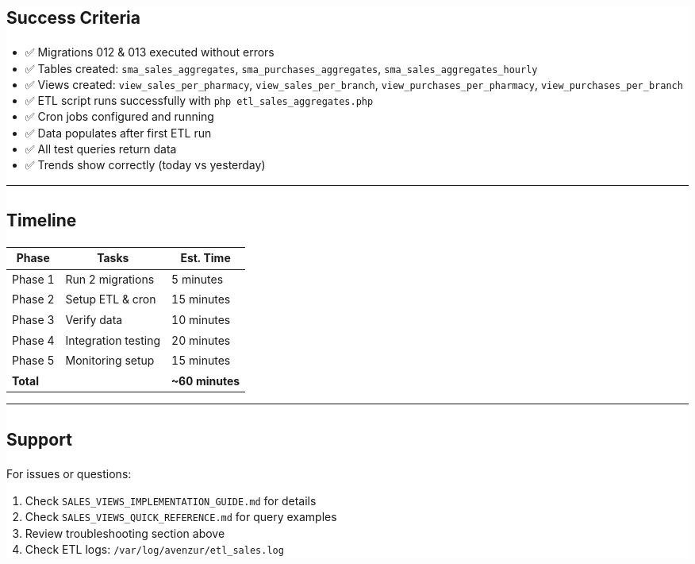 
## Success Criteria

- ✅ Migrations 012 & 013 executed without errors
- ✅ Tables created: `sma_sales_aggregates`, `sma_purchases_aggregates`, `sma_sales_aggregates_hourly`
- ✅ Views created: `view_sales_per_pharmacy`, `view_sales_per_branch`, `view_purchases_per_pharmacy`, `view_purchases_per_branch`
- ✅ ETL script runs successfully with `php etl_sales_aggregates.php`
- ✅ Cron jobs configured and running
- ✅ Data populates after first ETL run
- ✅ All test queries return data
- ✅ Trends show correctly (today vs yesterday)

---

## Timeline

| Phase     | Tasks               | Est. Time       |
| --------- | ------------------- | --------------- |
| Phase 1   | Run 2 migrations    | 5 minutes       |
| Phase 2   | Setup ETL & cron    | 15 minutes      |
| Phase 3   | Verify data         | 10 minutes      |
| Phase 4   | Integration testing | 20 minutes      |
| Phase 5   | Monitoring setup    | 15 minutes      |
| **Total** |                     | **~60 minutes** |

---

## Support

For issues or questions:

1. Check `SALES_VIEWS_IMPLEMENTATION_GUIDE.md` for details
2. Check `SALES_VIEWS_QUICK_REFERENCE.md` for query examples
3. Review troubleshooting section above
4. Check ETL logs: `/var/log/avenzur/etl_sales.log`
